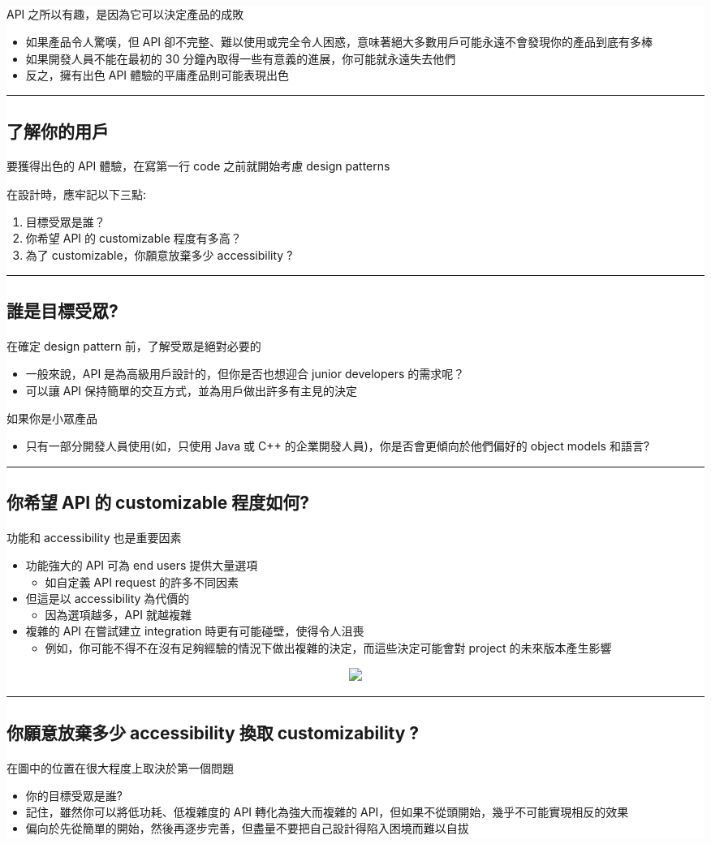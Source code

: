 API 之所以有趣，是因為它可以決定產品的成敗
- 如果產品令人驚嘆，但 API 卻不完整、難以使用或完全令人困惑，意味著絕大多數用戶可能永遠不會發現你的產品到底有多棒
- 如果開發人員不能在最初的 30 分鐘內取得一些有意義的進展，你可能就永遠失去他們
- 反之，擁有出色 API 體驗的平庸產品則可能表現出色



-------


## 了解你的用戶
要獲得出色的 API 體驗，在寫第一行 code 之前就開始考慮 design patterns  

在設計時，應牢記以下三點:
1. 目標受眾是誰？
2. 你希望 API 的 customizable 程度有多高？
3. 為了 customizable，你願意放棄多少 accessibility ?

-----

## 誰是目標受眾?
在確定 design pattern 前，了解受眾是絕對必要的
- 一般來說，API 是為高級用戶設計的，但你是否也想迎合 junior developers 的需求呢？
- 可以讓 API 保持簡單的交互方式，並為用戶做出許多有主見的決定

如果你是小眾產品
- 只有一部分開發人員使用(如，只使用 Java 或 C++ 的企業開發人員)，你是否會更傾向於他們偏好的 object models 和語言?



-----


## 你希望 API 的 customizable 程度如何?
功能和 accessibility 也是重要因素
- 功能強大的 API 可為 end users 提供大量選項
  - 如自定義 API request 的許多不同因素
- 但這是以 accessibility 為代價的
  - 因為選項越多，API 就越複雜
- 複雜的 API 在嘗試建立 integration 時更有可能碰壁，使得令人沮喪
  - 例如，你可能不得不在沒有足夠經驗的情況下做出複雜的決定，而這些決定可能會對 project 的未來版本產生影響

<p align="center">
  <img width="400" src="https://res.cloudinary.com/practicaldev/image/fetch/s--6ARZT4er--/c_limit%2Cf_auto%2Cfl_progressive%2Cq_auto%2Cw_800/https://dev-to-uploads.s3.amazonaws.com/uploads/articles/a7u3nqeak3ui5ydr69l4.png">
</p> 


------

## 你願意放棄多少 accessibility 換取 customizability ?

在圖中的位置在很大程度上取決於第一個問題
- 你的目標受眾是誰?
- 記住，雖然你可以將低功耗、低複雜度的 API 轉化為強大而複雜的 API，但如果不從頭開始，幾乎不可能實現相反的效果
- 偏向於先從簡單的開始，然後再逐步完善，但盡量不要把自己設計得陷入困境而難以自拔
